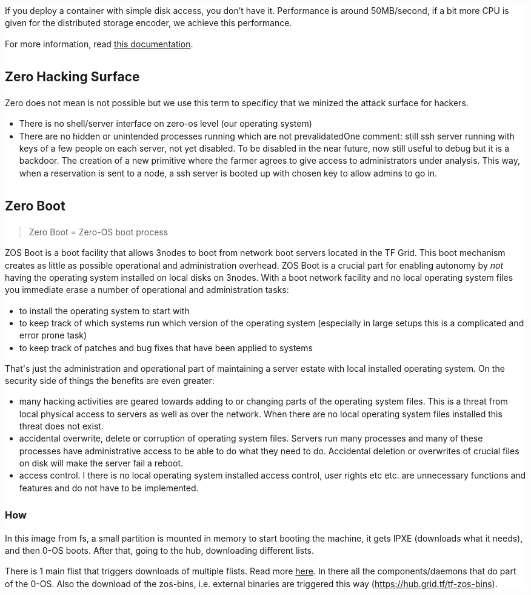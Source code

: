
If you deploy a container with simple disk access, you don’t have it. 
Performance is around 50MB/second, if a bit more CPU is given for the distributed storage encoder, we achieve this performance. 
  
For more information, read [this documentation](../../primitives/storage/qsfs.md).

## Zero Hacking Surface

Zero does not mean is not possible but we use this term to specificy that we minized the attack surface for hackers.

- There is no shell/server interface on zero-os level (our operating system)
- There are no hidden or unintended processes running which are not prevalidatedOne comment: still ssh server running with keys of a few people on each server, not yet disabled. To be disabled in the near future, now still useful to debug but it is a backdoor. The creation of a new primitive where the farmer agrees to give access to administrators under analysis. This way, when a reservation is sent to a node, a ssh server is booted up with chosen key to allow admins to go in. 

## Zero Boot

> Zero Boot = Zero-OS boot process

ZOS Boot is a boot facility that allows 3nodes to boot from network boot servers located in the TF Grid.  This boot mechanism creates as little as possible operational and administration overhead.  ZOS Boot is a crucial part for enabling autonomy by *not* having the operating system installed on local disks on 3nodes.  With a boot network facility and no local operating system files you immediate erase a number of operational and administration tasks:

- to install the operating system to start with
- to keep track of which systems run which version of the operating system (especially in large setups this is a complicated and error prone task)
- to keep track of patches and bug fixes that have been applied to systems

That's just the administration and operational part of maintaining a server estate with local installed operating system.  On the security side of things the benefits are even greater:
- many hacking activities are geared towards adding to or changing parts of the operating system files.  This is a threat from local physical access to servers as well as over the network.  When there are no local operating system files installed this threat does not exist.
- accidental overwrite, delete or corruption of operating system files.  Servers run many processes and many of these processes have administrative access to be able to do what they need to do.  Accidental deletion or overwrites of crucial files on disk will make the server fail a reboot.
- access control.  I there is no local operating system installed access control, user rights etc etc. are unnecessary functions and features and do not have to be implemented.

### How

In this image from fs, a small partition is mounted in memory to start booting the machine, it gets IPXE (downloads what it needs), and then 0-OS boots. 
After that, going to the hub, downloading different lists. 

There is 1 main flist that triggers downloads of multiple flists. Read more [here](../../../flist/flist.md). 
In there all the components/daemons that do part of the 0-OS. 
Also the download of the zos-bins, i.e. external binaries are triggered this way (https://hub.grid.tf/tf-zos-bins). 
